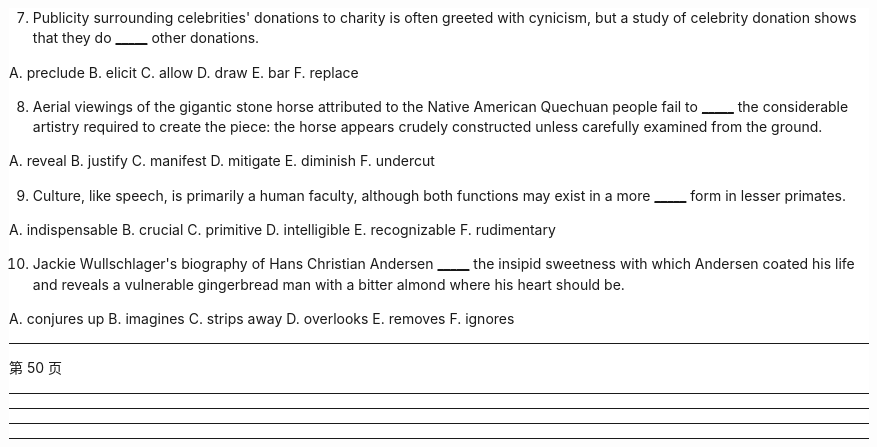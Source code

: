 7. Publicity surrounding celebrities' donations to charity is often
greeted with cynicism, but a study of celebrity donation shows that
they do <u>_____</u> other donations.

A. preclude
B. elicit
C. allow
D. draw
E. bar
F. replace

8. Aerial viewings of the gigantic stone horse attributed to the
Native American Quechuan people fail to <u>_____</u> the considerable
artistry required to create the piece: the horse appears crudely
constructed unless carefully examined from the ground.

A. reveal
B. justify
C. manifest
D. mitigate
E. diminish
F. undercut

9. Culture, like speech, is primarily a human faculty, although both
functions may exist in a more <u>_____</u> form in lesser primates.

A. indispensable
B. crucial
C. primitive
D. intelligible
E. recognizable
F. rudimentary

10. Jackie Wullschlager's biography of Hans Christian Andersen
<u>_____</u> the insipid sweetness with which Andersen coated his life
and reveals a vulnerable gingerbread man with a bitter almond where
his heart should be.

A. conjures up
B. imagines
C. strips away
D. overlooks
E. removes
F. ignores

---

第 50 ⻚

---

---

---

---
